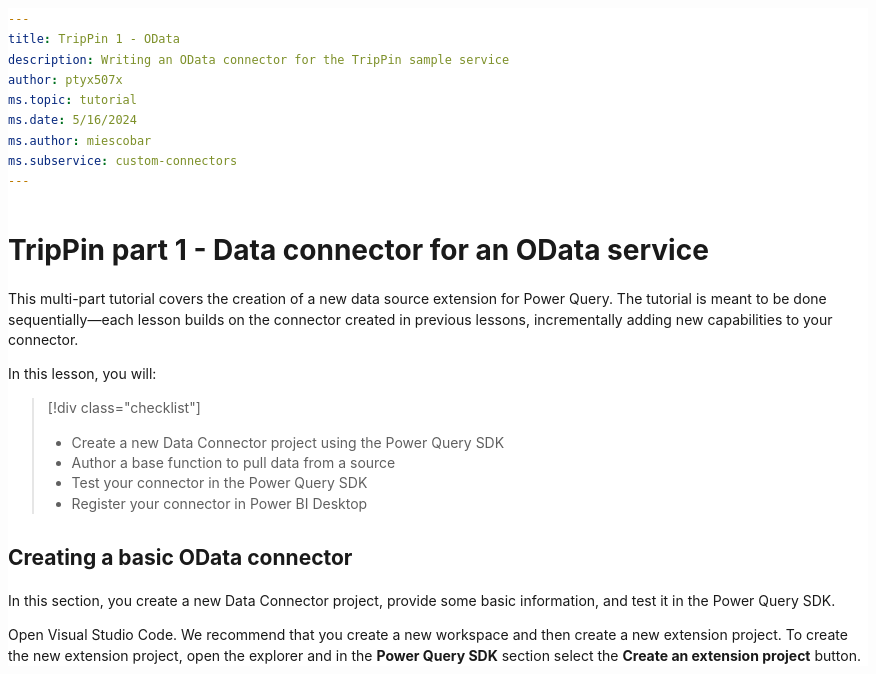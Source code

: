 ```yaml
---
title: TripPin 1 - OData
description: Writing an OData connector for the TripPin sample service
author: ptyx507x
ms.topic: tutorial
ms.date: 5/16/2024
ms.author: miescobar
ms.subservice: custom-connectors
---
```


# TripPin part 1 - Data connector for an OData service

This multi-part tutorial covers the creation of a new data source extension for Power Query. The tutorial is meant to be done sequentially&mdash;each lesson builds on the connector created in previous lessons, incrementally adding new capabilities to your connector.

In this lesson, you will:

> [!div class="checklist"]
> * Create a new Data Connector project using the Power Query SDK
> * Author a base function to pull data from a source
> * Test your connector in the Power Query SDK
> * Register your connector in Power BI Desktop

## Creating a basic OData connector

In this section, you create a new Data Connector project, provide some basic information, and test it in the Power Query SDK.

Open Visual Studio Code. We recommend that you create a new workspace and then create a new extension project. To create the new extension project, open the explorer and in the **Power Query SDK** section select the **Create an extension project** button.
